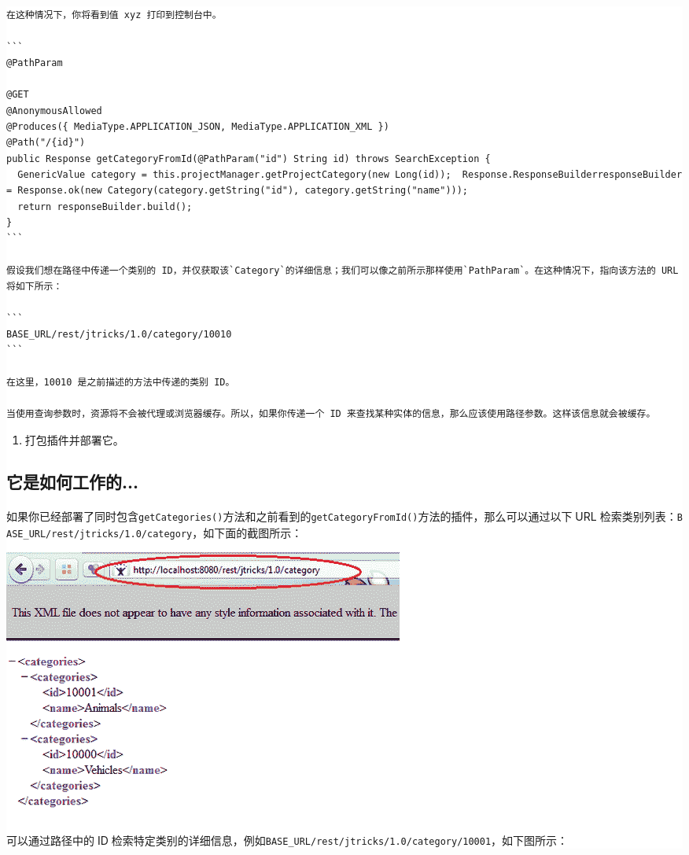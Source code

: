     在这种情况下，你将看到值 xyz 打印到控制台中。

    ```
    @PathParam

    @GET
    @AnonymousAllowed
    @Produces({ MediaType.APPLICATION_JSON, MediaType.APPLICATION_XML })
    @Path("/{id}")
    public Response getCategoryFromId(@PathParam("id") String id) throws SearchException {
      GenericValue category = this.projectManager.getProjectCategory(new Long(id));  Response.ResponseBuilderresponseBuilder = Response.ok(new Category(category.getString("id"), category.getString("name")));
      return responseBuilder.build();
    }
    ```

    假设我们想在路径中传递一个类别的 ID，并仅获取该`Category`的详细信息；我们可以像之前所示那样使用`PathParam`。在这种情况下，指向该方法的 URL 将如下所示：

    ```
    BASE_URL/rest/jtricks/1.0/category/10010
    ```

    在这里，10010 是之前描述的方法中传递的类别 ID。

    当使用查询参数时，资源将不会被代理或浏览器缓存。所以，如果你传递一个 ID 来查找某种实体的信息，那么应该使用路径参数。这样该信息就会被缓存。

1.  打包插件并部署它。

## 它是如何工作的...

如果你已经部署了同时包含`getCategories()`方法和之前看到的`getCategoryFromId()`方法的插件，那么可以通过以下 URL 检索类别列表：`BASE_URL/rest/jtricks/1.0/category`，如下面的截图所示：

![它是如何工作的...](img/1803-09-09.jpg)

可以通过路径中的 ID 检索特定类别的详细信息，例如`BASE_URL/rest/jtricks/1.0/category/10001`，如下图所示：
